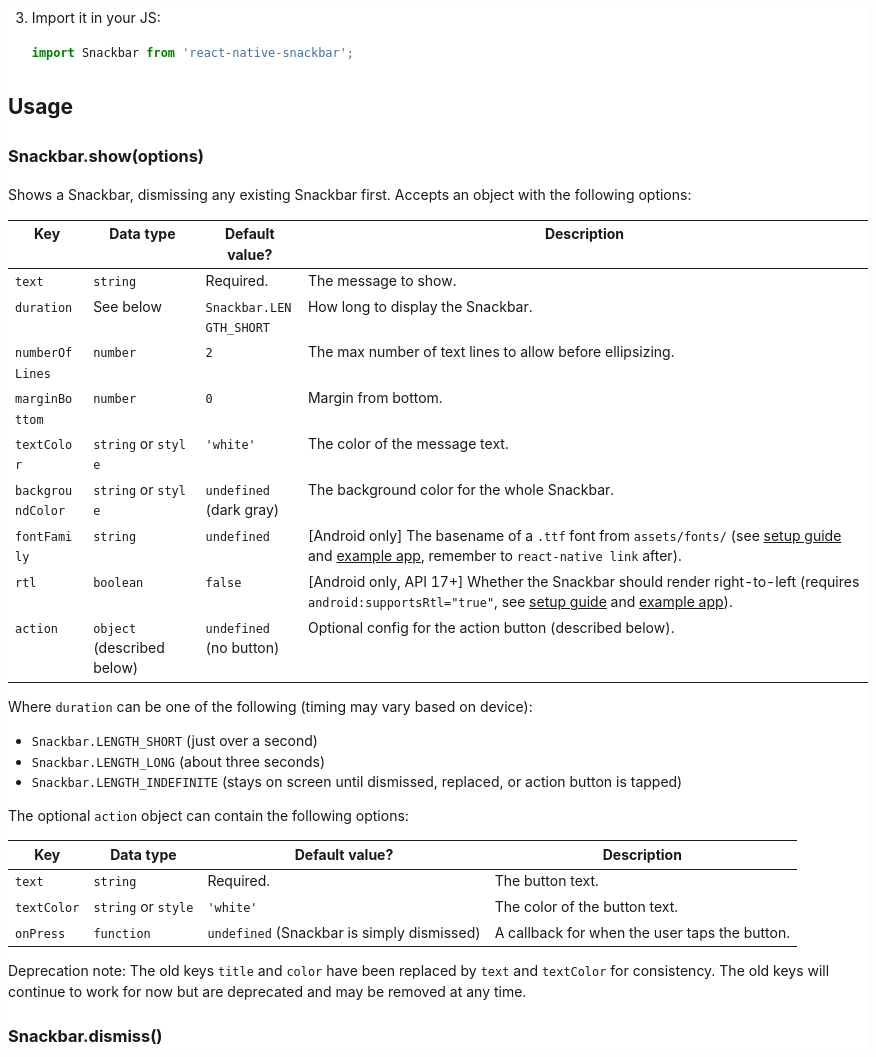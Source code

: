 3. Import it in your JS:

    ```js
    import Snackbar from 'react-native-snackbar';
    ```

## Usage

### Snackbar.show(options)

Shows a Snackbar, dismissing any existing Snackbar first. Accepts an object with the following options:

| Key | Data type | Default value? | Description |
|-----|-----------|----------------|-------------|
| `text` | `string` | Required. | The message to show. |
| `duration` | See below | `Snackbar.LENGTH_SHORT` | How long to display the Snackbar. |
| `numberOfLines` | `number` | `2` | The max number of text lines to allow before ellipsizing. |
| `marginBottom` | `number` | `0` | Margin from bottom. |
| `textColor` | `string` or `style` | `'white'` | The color of the message text. |
| `backgroundColor` | `string` or `style` | `undefined` (dark gray) | The background color for the whole Snackbar. |
| `fontFamily` | `string` | `undefined` | [Android only] The basename of a `.ttf` font from `assets/fonts/` (see [setup guide](https://github.com/facebook/react-native/issues/25852) and [example app](/example), remember to `react-native link` after). |
| `rtl` | `boolean` | `false` | [Android only, API 17+] Whether the Snackbar should render right-to-left (requires `android:supportsRtl="true"`, see [setup guide](https://android-developers.googleblog.com/2013/03/native-rtl-support-in-android-42.html) and [example app](/example)). |
| `action` | `object` (described below) | `undefined` (no button) | Optional config for the action button (described below). |

Where `duration` can be one of the following (timing may vary based on device):

- `Snackbar.LENGTH_SHORT` (just over a second)
- `Snackbar.LENGTH_LONG` (about three seconds)
- `Snackbar.LENGTH_INDEFINITE` (stays on screen until dismissed, replaced, or action button is tapped)

The optional `action` object can contain the following options:

| Key | Data type | Default value? | Description |
|-----|-----------|----------------|-------------|
| `text` | `string` | Required. | The button text. |
| `textColor` | `string` or `style` | `'white'` | The color of the button text. |
| `onPress` | `function` | `undefined` (Snackbar is simply dismissed) | A callback for when the user taps the button. |

Deprecation note: The old keys `title` and `color` have been replaced by `text` and `textColor` for consistency.
The old keys will continue to work for now but are deprecated and may be removed at any time.

### Snackbar.dismiss()
